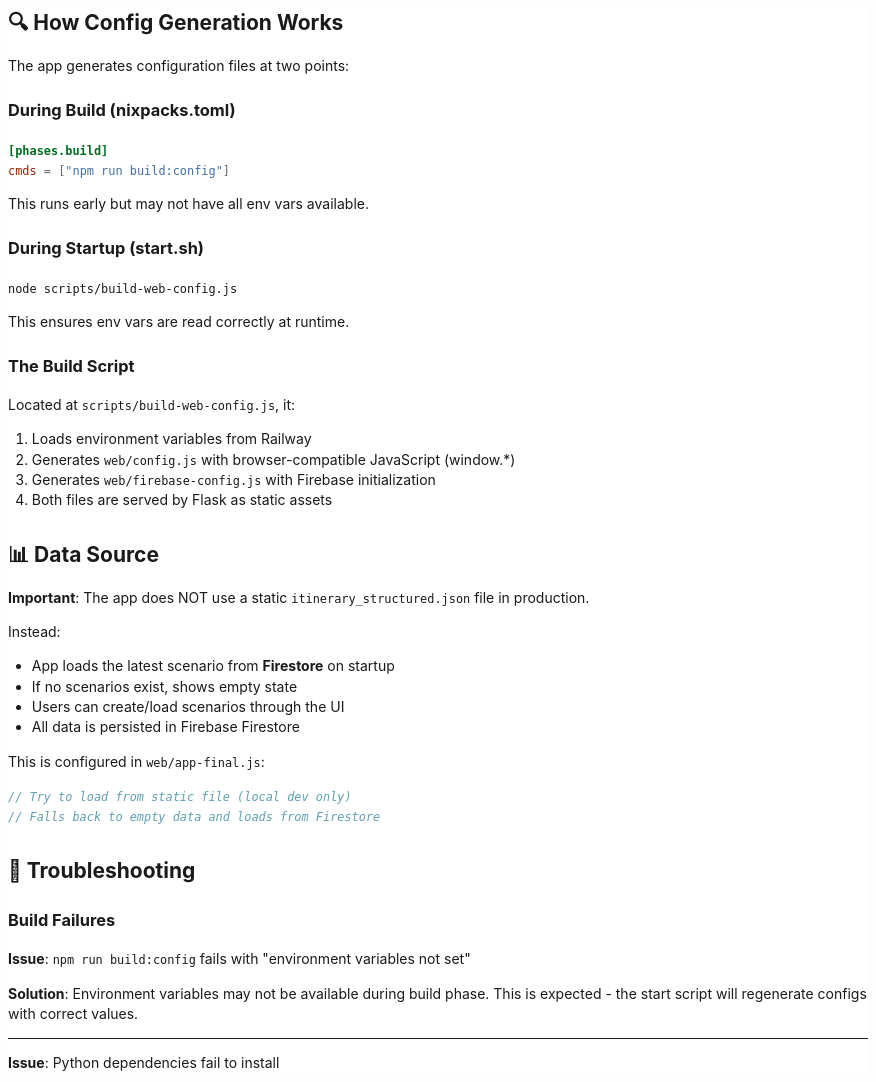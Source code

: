 ## 🔍 How Config Generation Works

The app generates configuration files at two points:

### During Build (nixpacks.toml)
```toml
[phases.build]
cmds = ["npm run build:config"]
```
This runs early but may not have all env vars available.

### During Startup (start.sh)
```bash
node scripts/build-web-config.js
```
This ensures env vars are read correctly at runtime.

### The Build Script
Located at `scripts/build-web-config.js`, it:
1. Loads environment variables from Railway
2. Generates `web/config.js` with browser-compatible JavaScript (window.*)
3. Generates `web/firebase-config.js` with Firebase initialization
4. Both files are served by Flask as static assets

## 📊 Data Source

**Important**: The app does NOT use a static `itinerary_structured.json` file in production.

Instead:
- App loads the latest scenario from **Firestore** on startup
- If no scenarios exist, shows empty state
- Users can create/load scenarios through the UI
- All data is persisted in Firebase Firestore

This is configured in `web/app-final.js`:
```javascript
// Try to load from static file (local dev only)
// Falls back to empty data and loads from Firestore
```

## 🐛 Troubleshooting

### Build Failures

**Issue**: `npm run build:config` fails with "environment variables not set"

**Solution**: Environment variables may not be available during build phase. This is expected - the start script will regenerate configs with correct values.

---

**Issue**: Python dependencies fail to install
